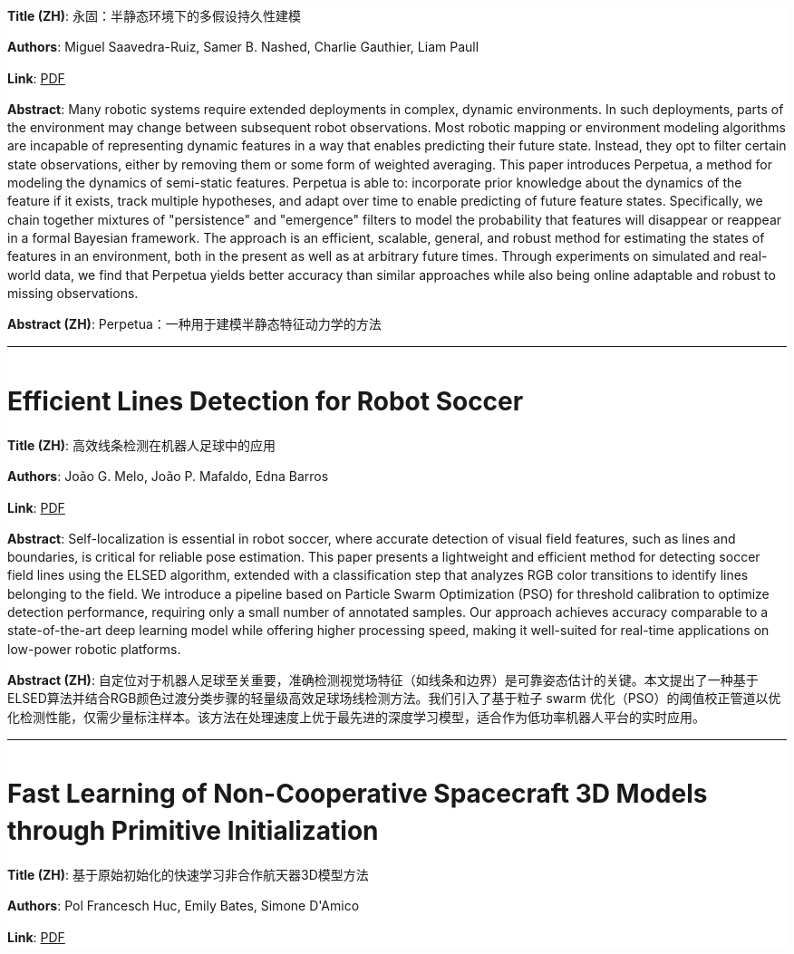**Title (ZH)**: 永固：半静态环境下的多假设持久性建模 

**Authors**: Miguel Saavedra-Ruiz, Samer B. Nashed, Charlie Gauthier, Liam Paull  

**Link**: [PDF](https://arxiv.org/pdf/2507.18808)  

**Abstract**: Many robotic systems require extended deployments in complex, dynamic environments. In such deployments, parts of the environment may change between subsequent robot observations. Most robotic mapping or environment modeling algorithms are incapable of representing dynamic features in a way that enables predicting their future state. Instead, they opt to filter certain state observations, either by removing them or some form of weighted averaging. This paper introduces Perpetua, a method for modeling the dynamics of semi-static features. Perpetua is able to: incorporate prior knowledge about the dynamics of the feature if it exists, track multiple hypotheses, and adapt over time to enable predicting of future feature states. Specifically, we chain together mixtures of "persistence" and "emergence" filters to model the probability that features will disappear or reappear in a formal Bayesian framework. The approach is an efficient, scalable, general, and robust method for estimating the states of features in an environment, both in the present as well as at arbitrary future times. Through experiments on simulated and real-world data, we find that Perpetua yields better accuracy than similar approaches while also being online adaptable and robust to missing observations. 

**Abstract (ZH)**: Perpetua：一种用于建模半静态特征动力学的方法 

---
# Efficient Lines Detection for Robot Soccer 

**Title (ZH)**: 高效线条检测在机器人足球中的应用 

**Authors**: João G. Melo, João P. Mafaldo, Edna Barros  

**Link**: [PDF](https://arxiv.org/pdf/2507.19469)  

**Abstract**: Self-localization is essential in robot soccer, where accurate detection of visual field features, such as lines and boundaries, is critical for reliable pose estimation. This paper presents a lightweight and efficient method for detecting soccer field lines using the ELSED algorithm, extended with a classification step that analyzes RGB color transitions to identify lines belonging to the field. We introduce a pipeline based on Particle Swarm Optimization (PSO) for threshold calibration to optimize detection performance, requiring only a small number of annotated samples. Our approach achieves accuracy comparable to a state-of-the-art deep learning model while offering higher processing speed, making it well-suited for real-time applications on low-power robotic platforms. 

**Abstract (ZH)**: 自定位对于机器人足球至关重要，准确检测视觉场特征（如线条和边界）是可靠姿态估计的关键。本文提出了一种基于ELSED算法并结合RGB颜色过渡分类步骤的轻量级高效足球场线检测方法。我们引入了基于粒子 swarm 优化（PSO）的阈值校正管道以优化检测性能，仅需少量标注样本。该方法在处理速度上优于最先进的深度学习模型，适合作为低功率机器人平台的实时应用。 

---
# Fast Learning of Non-Cooperative Spacecraft 3D Models through Primitive Initialization 

**Title (ZH)**: 基于原始初始化的快速学习非合作航天器3D模型方法 

**Authors**: Pol Francesch Huc, Emily Bates, Simone D'Amico  

**Link**: [PDF](https://arxiv.org/pdf/2507.19459)  
